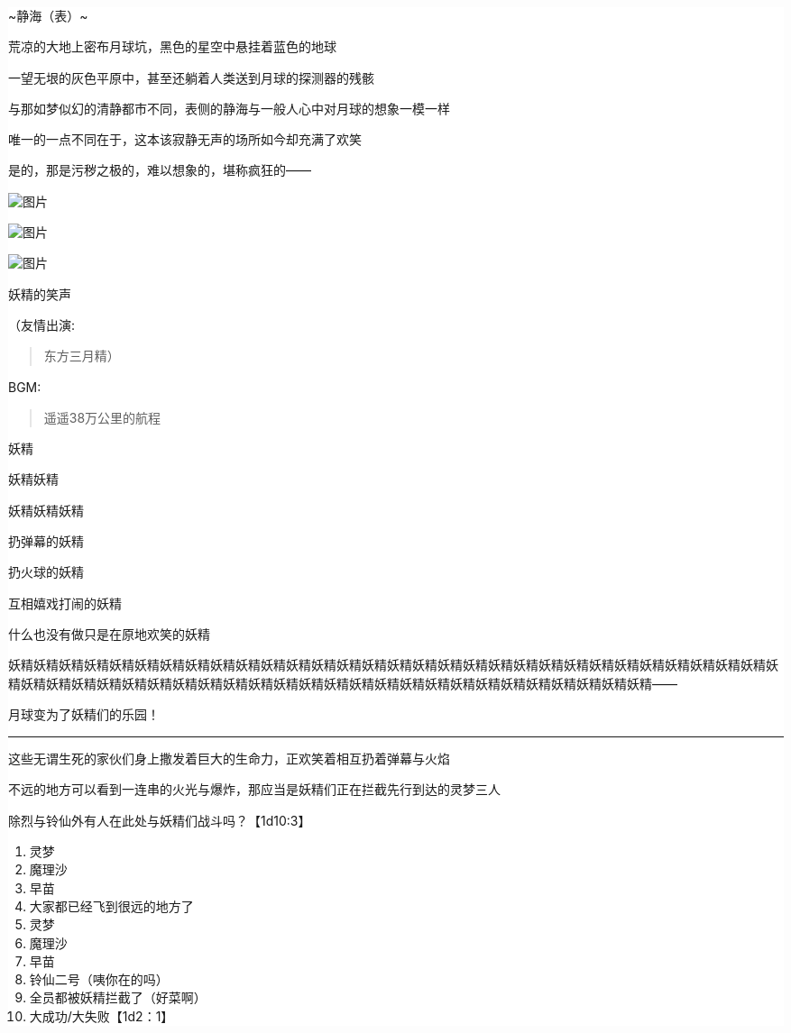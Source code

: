 ~静海（表）~

荒凉的大地上密布月球坑，黑色的星空中悬挂着蓝色的地球

一望无垠的灰色平原中，甚至还躺着人类送到月球的探测器的残骸

与那如梦似幻的清静都市不同，表侧的静海与一般人心中对月球的想象一模一样

唯一的一点不同在于，这本该寂静无声的场所如今却充满了欢笑

是的，那是污秽之极的，难以想象的，堪称疯狂的——

![图片](http://tiebapic.baidu.com/forum/w%3D580/sign=acfa5363ada1cd1105b672288912c8b0/a599ba096b63f6243f468e509044ebf81b4ca3d4.jpg)

![图片](http://tiebapic.baidu.com/forum/w%3D580/sign=842638c2da11728b302d8c2af8fcc3b3/e98f6f63f6246b6059150527fcf81a4c500fa2d4.jpg)

![图片](http://tiebapic.baidu.com/forum/w%3D580/sign=cc1b7abfc600baa1ba2c47b37710b9b1/5dc0f61fbe096b63a502e9031b338744eaf8acd4.jpg)

妖精的笑声

（友情出演:
> 东方三月精）

BGM:
> 遥遥38万公里的航程

妖精

妖精妖精

妖精妖精妖精

扔弹幕的妖精

扔火球的妖精

互相嬉戏打闹的妖精

什么也没有做只是在原地欢笑的妖精

妖精妖精妖精妖精妖精妖精妖精妖精妖精妖精妖精妖精妖精妖精妖精妖精妖精妖精妖精妖精妖精妖精妖精妖精妖精妖精妖精妖精妖精妖精妖精妖精妖精妖精妖精妖精妖精妖精妖精妖精妖精妖精妖精妖精妖精妖精妖精妖精妖精妖精妖精妖精妖精妖精妖精妖精——

月球变为了妖精们的乐园！

----



这些无谓生死的家伙们身上撒发着巨大的生命力，正欢笑着相互扔着弹幕与火焰

不远的地方可以看到一连串的火光与爆炸，那应当是妖精们正在拦截先行到达的灵梦三人

除烈与铃仙外有人在此处与妖精们战斗吗？【1d10:3】

1. 灵梦
2. 魔理沙
3. 早苗
4. 大家都已经飞到很远的地方了
5. 灵梦
6. 魔理沙
7. 早苗
8. 铃仙二号（咦你在的吗）
9. 全员都被妖精拦截了（好菜啊）
10. 大成功/大失败【1d2：1】
